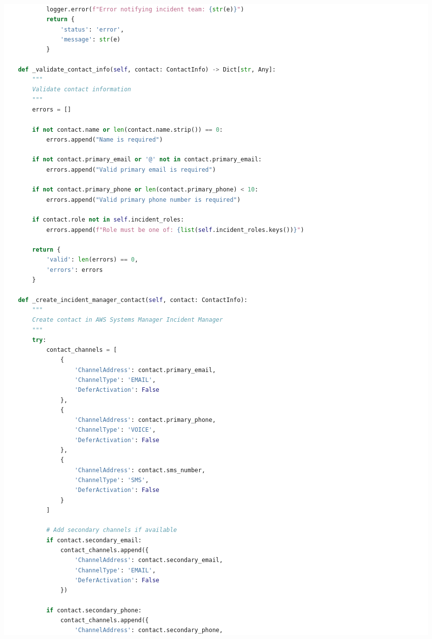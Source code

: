```python
            logger.error(f"Error notifying incident team: {str(e)}")
            return {
                'status': 'error',
                'message': str(e)
            }
    
    def _validate_contact_info(self, contact: ContactInfo) -> Dict[str, Any]:
        """
        Validate contact information
        """
        errors = []
        
        if not contact.name or len(contact.name.strip()) == 0:
            errors.append("Name is required")
        
        if not contact.primary_email or '@' not in contact.primary_email:
            errors.append("Valid primary email is required")
        
        if not contact.primary_phone or len(contact.primary_phone) < 10:
            errors.append("Valid primary phone number is required")
        
        if contact.role not in self.incident_roles:
            errors.append(f"Role must be one of: {list(self.incident_roles.keys())}")
        
        return {
            'valid': len(errors) == 0,
            'errors': errors
        }
    
    def _create_incident_manager_contact(self, contact: ContactInfo):
        """
        Create contact in AWS Systems Manager Incident Manager
        """
        try:
            contact_channels = [
                {
                    'ChannelAddress': contact.primary_email,
                    'ChannelType': 'EMAIL',
                    'DeferActivation': False
                },
                {
                    'ChannelAddress': contact.primary_phone,
                    'ChannelType': 'VOICE',
                    'DeferActivation': False
                },
                {
                    'ChannelAddress': contact.sms_number,
                    'ChannelType': 'SMS',
                    'DeferActivation': False
                }
            ]
            
            # Add secondary channels if available
            if contact.secondary_email:
                contact_channels.append({
                    'ChannelAddress': contact.secondary_email,
                    'ChannelType': 'EMAIL',
                    'DeferActivation': False
                })
            
            if contact.secondary_phone:
                contact_channels.append({
                    'ChannelAddress': contact.secondary_phone,
```